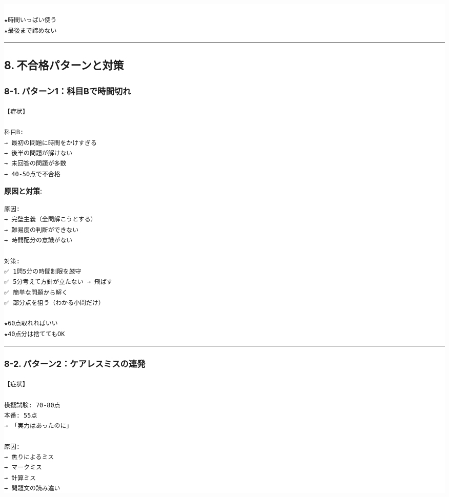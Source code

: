 ```

★時間いっぱい使う
★最後まで諦めない
```

---

## 8. 不合格パターンと対策

### 8-1. パターン1：科目Bで時間切れ

```
【症状】

科目B:
→ 最初の問題に時間をかけすぎる
→ 後半の問題が解けない
→ 未回答の問題が多数
→ 40-50点で不合格
```

**原因と対策**:
```
原因:
→ 完璧主義（全問解こうとする）
→ 難易度の判断ができない
→ 時間配分の意識がない

対策:
✅ 1問5分の時間制限を厳守
✅ 5分考えて方針が立たない → 飛ばす
✅ 簡単な問題から解く
✅ 部分点を狙う（わかる小問だけ）

★60点取れればいい
★40点分は捨ててもOK
```

---

### 8-2. パターン2：ケアレスミスの連発

```
【症状】

模擬試験: 70-80点
本番: 55点
→ 「実力はあったのに」

原因:
→ 焦りによるミス
→ マークミス
→ 計算ミス
→ 問題文の読み違い
```
